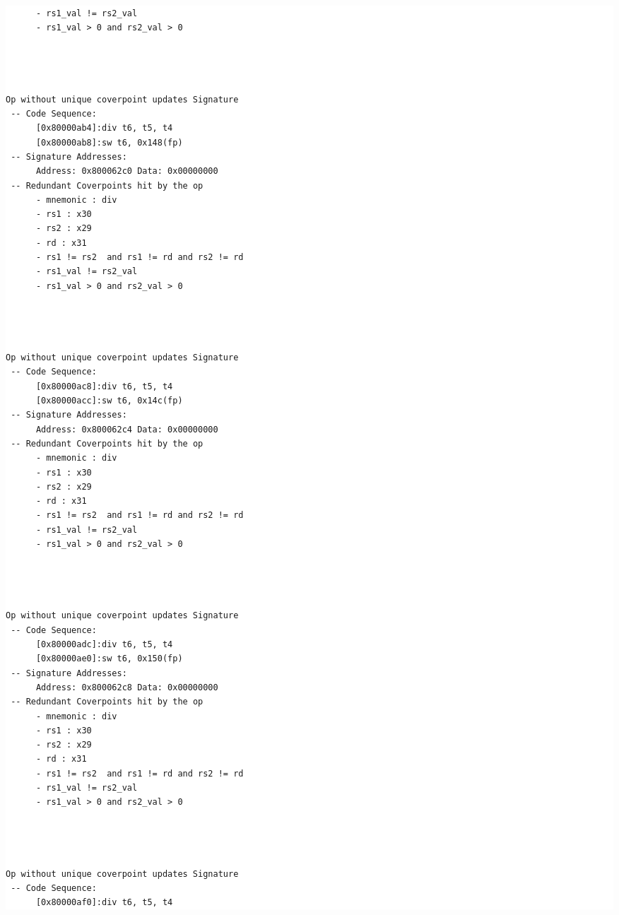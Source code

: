 ```
      - rs1_val != rs2_val
      - rs1_val > 0 and rs2_val > 0




Op without unique coverpoint updates Signature
 -- Code Sequence:
      [0x80000ab4]:div t6, t5, t4
      [0x80000ab8]:sw t6, 0x148(fp)
 -- Signature Addresses:
      Address: 0x800062c0 Data: 0x00000000
 -- Redundant Coverpoints hit by the op
      - mnemonic : div
      - rs1 : x30
      - rs2 : x29
      - rd : x31
      - rs1 != rs2  and rs1 != rd and rs2 != rd
      - rs1_val != rs2_val
      - rs1_val > 0 and rs2_val > 0




Op without unique coverpoint updates Signature
 -- Code Sequence:
      [0x80000ac8]:div t6, t5, t4
      [0x80000acc]:sw t6, 0x14c(fp)
 -- Signature Addresses:
      Address: 0x800062c4 Data: 0x00000000
 -- Redundant Coverpoints hit by the op
      - mnemonic : div
      - rs1 : x30
      - rs2 : x29
      - rd : x31
      - rs1 != rs2  and rs1 != rd and rs2 != rd
      - rs1_val != rs2_val
      - rs1_val > 0 and rs2_val > 0




Op without unique coverpoint updates Signature
 -- Code Sequence:
      [0x80000adc]:div t6, t5, t4
      [0x80000ae0]:sw t6, 0x150(fp)
 -- Signature Addresses:
      Address: 0x800062c8 Data: 0x00000000
 -- Redundant Coverpoints hit by the op
      - mnemonic : div
      - rs1 : x30
      - rs2 : x29
      - rd : x31
      - rs1 != rs2  and rs1 != rd and rs2 != rd
      - rs1_val != rs2_val
      - rs1_val > 0 and rs2_val > 0




Op without unique coverpoint updates Signature
 -- Code Sequence:
      [0x80000af0]:div t6, t5, t4
```